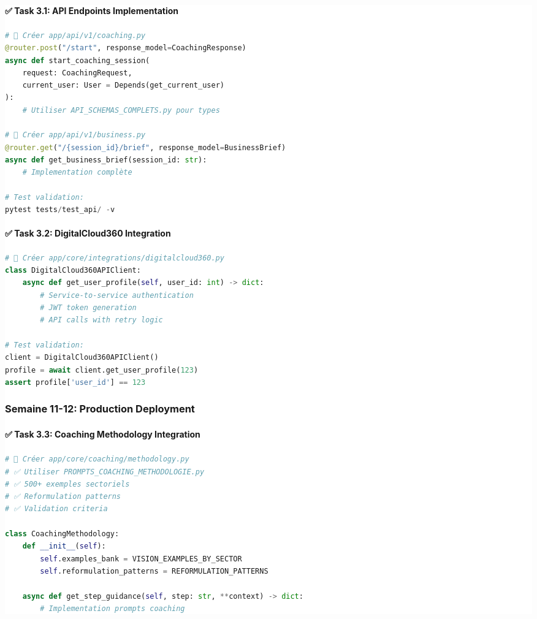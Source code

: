 #### **✅ Task 3.1: API Endpoints Implementation**

```python
# 🎯 Créer app/api/v1/coaching.py
@router.post("/start", response_model=CoachingResponse)
async def start_coaching_session(
    request: CoachingRequest,
    current_user: User = Depends(get_current_user)
):
    # Utiliser API_SCHEMAS_COMPLETS.py pour types
    
# 🎯 Créer app/api/v1/business.py  
@router.get("/{session_id}/brief", response_model=BusinessBrief)
async def get_business_brief(session_id: str):
    # Implementation complète

# Test validation:
pytest tests/test_api/ -v
```

#### **✅ Task 3.2: DigitalCloud360 Integration**

```python
# 🎯 Créer app/core/integrations/digitalcloud360.py
class DigitalCloud360APIClient:
    async def get_user_profile(self, user_id: int) -> dict:
        # Service-to-service authentication
        # JWT token generation
        # API calls with retry logic
        
# Test validation:
client = DigitalCloud360APIClient()
profile = await client.get_user_profile(123)
assert profile['user_id'] == 123
```

### **Semaine 11-12: Production Deployment**

#### **✅ Task 3.3: Coaching Methodology Integration**

```python
# 🎯 Créer app/core/coaching/methodology.py
# ✅ Utiliser PROMPTS_COACHING_METHODOLOGIE.py
# ✅ 500+ exemples sectoriels
# ✅ Reformulation patterns
# ✅ Validation criteria

class CoachingMethodology:
    def __init__(self):
        self.examples_bank = VISION_EXAMPLES_BY_SECTOR
        self.reformulation_patterns = REFORMULATION_PATTERNS
        
    async def get_step_guidance(self, step: str, **context) -> dict:
        # Implementation prompts coaching
```
